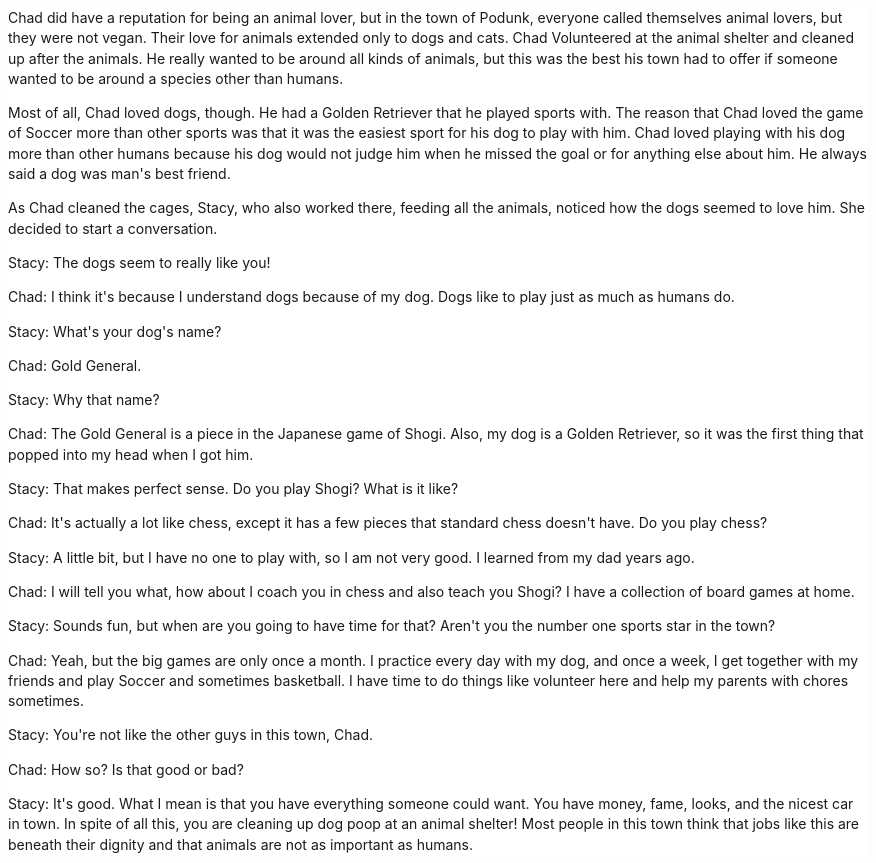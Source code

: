 Chad did have a reputation for being an animal lover, but in the town of
Podunk, everyone called themselves animal lovers, but they were not
vegan. Their love for animals extended only to dogs and cats. Chad
Volunteered at the animal shelter and cleaned up after the animals. He
really wanted to be around all kinds of animals, but this was the best
his town had to offer if someone wanted to be around a species other
than humans.

Most of all, Chad loved dogs, though. He had a Golden Retriever that he
played sports with. The reason that Chad loved the game of Soccer more
than other sports was that it was the easiest sport for his dog to
play with him. Chad loved playing with his dog more than other humans
because his dog would not judge him when he missed the goal or for
anything else about him. He always said a dog was man's best friend.

As Chad cleaned the cages, Stacy, who also worked there, feeding all the
animals, noticed how the dogs seemed to love him. She decided to start a
conversation.

Stacy: The dogs seem to really like you!

Chad: I think it's because I understand dogs because of my dog. Dogs like to play just as much as humans do.

Stacy: What's your dog's name?

Chad: Gold General.

Stacy: Why that name?

Chad: The Gold General is a piece in the Japanese game of Shogi. Also, my dog is a Golden Retriever, so it was the first thing that popped into my head when I got him.

Stacy: That makes perfect sense. Do you play Shogi? What is it like?

Chad: It's actually a lot like chess, except it has a few pieces that
standard chess doesn't have. Do you play chess?

Stacy: A little bit, but I have no one to play with, so I am not very
good. I learned from my dad years ago.

Chad: I will tell you what, how about I coach you in chess and also
teach you Shogi? I have a collection of board games at home.

Stacy: Sounds fun, but when are you going to have time for that? Aren't you the number one sports star in the town?

Chad: Yeah, but the big games are only once a month. I practice every day with my dog, and once a week, I get together with my friends and play Soccer and sometimes basketball. I have time to do things like volunteer here and help my parents with chores sometimes.

Stacy: You're not like the other guys in this town, Chad.

Chad: How so? Is that good or bad?

Stacy: It's good. What I mean is that you have everything someone could
want. You have money, fame, looks, and the nicest car in town. In spite
of all this, you are cleaning up dog poop at an animal shelter! Most
people in this town think that jobs like this are beneath their dignity
and that animals are not as important as humans.
